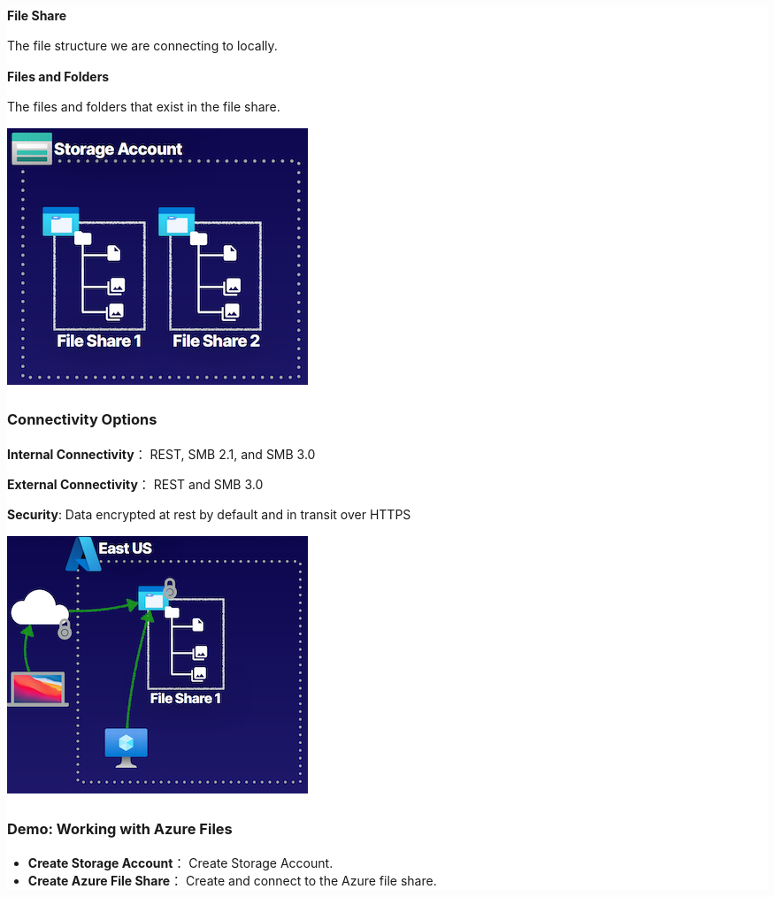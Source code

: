 **File Share**

The file structure we are connecting to locally.

**Files and Folders**

The files and folders that exist in the file share.

![Alt Image Text](../images/az104_5_40.png "Body image")

### Connectivity Options

**Internal Connectivity**： REST, SMB 2.1, and SMB 3.0

**External Connectivity**： REST and SMB 3.0

**Security**: Data encrypted at rest by default and in transit over HTTPS

![Alt Image Text](../images/az104_5_41.png "Body image")

### Demo: Working with Azure Files

* **Create Storage Account**： Create Storage Account.
* **Create Azure File Share**： Create and connect to the Azure file share.
